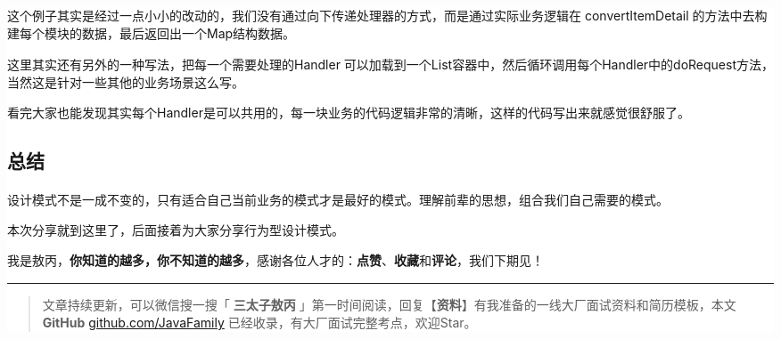 这个例子其实是经过一点小小的改动的，我们没有通过向下传递处理器的方式，而是通过实际业务逻辑在 convertItemDetail 的方法中去构建每个模块的数据，最后返回出一个Map结构数据。

这里其实还有另外的一种写法，把每一个需要处理的Handler 可以加载到一个List容器中，然后循环调用每个Handler中的doRequest方法，当然这是针对一些其他的业务场景这么写。

看完大家也能发现其实每个Handler是可以共用的，每一块业务的代码逻辑非常的清晰，这样的代码写出来就感觉很舒服了。

总结
--

设计模式不是一成不变的，只有适合自己当前业务的模式才是最好的模式。理解前辈的思想，组合我们自己需要的模式。

本次分享就到这里了，后面接着为大家分享行为型设计模式。

我是敖丙，**你知道的越多，你不知道的越多**，感谢各位人才的：**点赞**、**收藏**和**评论**，我们下期见！

* * *

> 文章持续更新，可以微信搜一搜「 **三太子敖丙** 」第一时间阅读，回复【**资料**】有我准备的一线大厂面试资料和简历模板，本文 **GitHub** [github.com/JavaFamily](https://link.juejin.cn?target=https%3A%2F%2Fgithub.com%2FAobingJava%2FJavaFamily "https://github.com/AobingJava/JavaFamily") 已经收录，有大厂面试完整考点，欢迎Star。